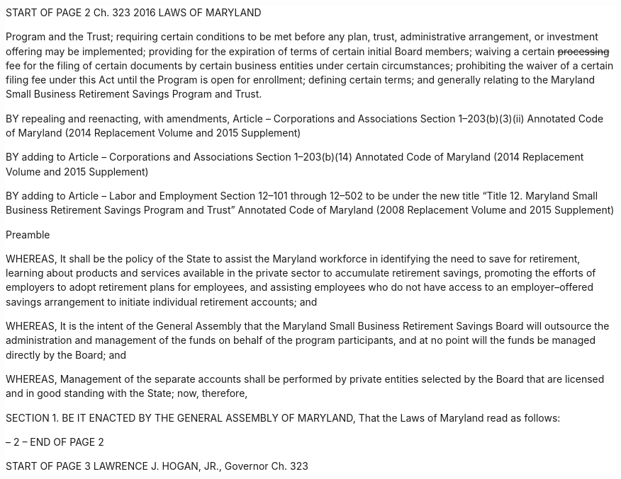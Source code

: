 START OF PAGE 2
Ch. 323 2016 LAWS OF MARYLAND

Program and the Trust; requiring certain conditions to be met before any plan, trust,
administrative arrangement, or investment offering may be implemented; providing
for the expiration of terms of certain initial Board members; waiving a certain
~~processing~~ fee for the filing of certain documents by certain business entities under
certain circumstances; prohibiting the waiver of a certain filing fee under this Act
until the Program is open for enrollment; defining certain terms; and generally
relating to the Maryland Small Business Retirement Savings Program and Trust.

BY repealing and reenacting, with amendments,
Article – Corporations and Associations
Section 1–203(b)(3)(ii)
Annotated Code of Maryland
(2014 Replacement Volume and 2015 Supplement)

BY adding to
Article – Corporations and Associations
Section 1–203(b)(14)
Annotated Code of Maryland
(2014 Replacement Volume and 2015 Supplement)

BY adding to
Article – Labor and Employment
Section 12–101 through 12–502 to be under the new title “Title 12. Maryland Small
Business Retirement Savings Program and Trust”
Annotated Code of Maryland
(2008 Replacement Volume and 2015 Supplement)

Preamble

WHEREAS, It shall be the policy of the State to assist the Maryland workforce in
identifying the need to save for retirement, learning about products and services available
in the private sector to accumulate retirement savings, promoting the efforts of employers
to adopt retirement plans for employees, and assisting employees who do not have access
to an employer–offered savings arrangement to initiate individual retirement accounts; and

WHEREAS, It is the intent of the General Assembly that the Maryland Small
Business Retirement Savings Board will outsource the administration and management of
the funds on behalf of the program participants, and at no point will the funds be managed
directly by the Board; and

WHEREAS, Management of the separate accounts shall be performed by private
entities selected by the Board that are licensed and in good standing with the State; now,
therefore,

SECTION 1. BE IT ENACTED BY THE GENERAL ASSEMBLY OF MARYLAND,
That the Laws of Maryland read as follows:

– 2 –
END OF PAGE 2

START OF PAGE 3
LAWRENCE J. HOGAN, JR., Governor Ch. 323
